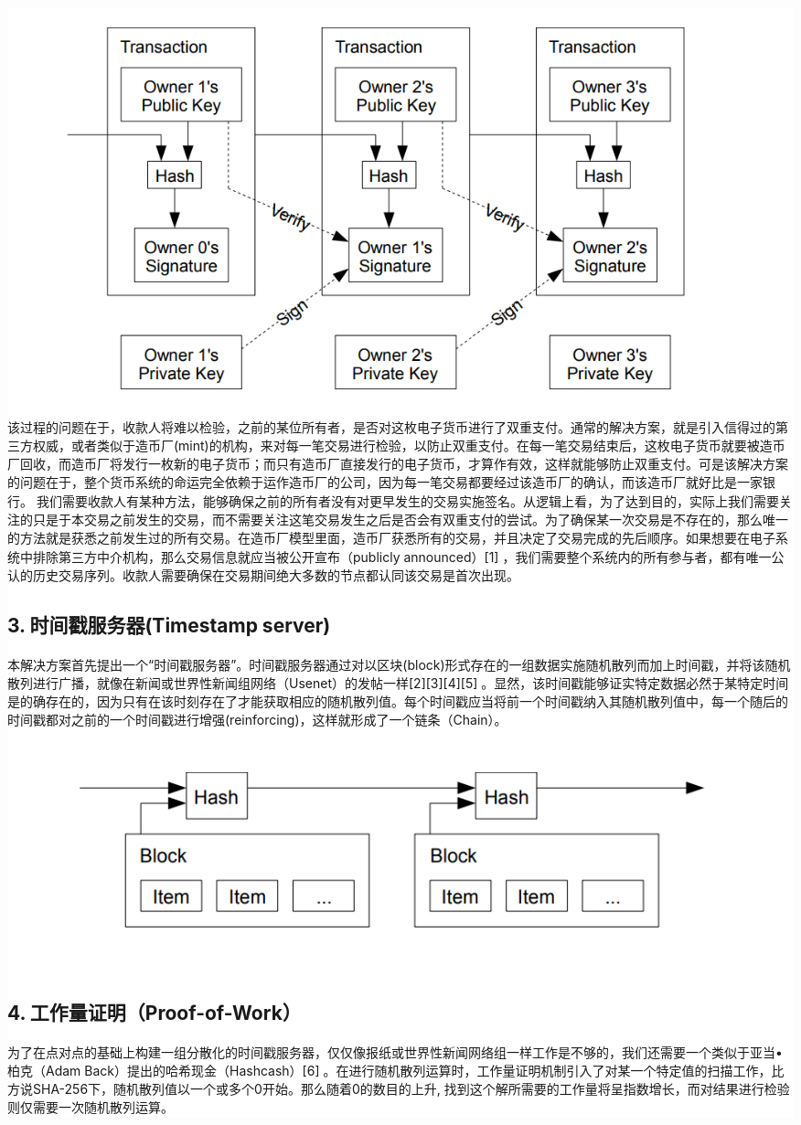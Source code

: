 ![](img/whitepaper1.png)
该过程的问题在于，收款人将难以检验，之前的某位所有者，是否对这枚电子货币进行了双重支付。通常的解决方案，就是引入信得过的第三方权威，或者类似于造币厂(mint)的机构，来对每一笔交易进行检验，以防止双重支付。在每一笔交易结束后，这枚电子货币就要被造币厂回收，而造币厂将发行一枚新的电子货币；而只有造币厂直接发行的电子货币，才算作有效，这样就能够防止双重支付。可是该解决方案的问题在于，整个货币系统的命运完全依赖于运作造币厂的公司，因为每一笔交易都要经过该造币厂的确认，而该造币厂就好比是一家银行。
我们需要收款人有某种方法，能够确保之前的所有者没有对更早发生的交易实施签名。从逻辑上看，为了达到目的，实际上我们需要关注的只是于本交易之前发生的交易，而不需要关注这笔交易发生之后是否会有双重支付的尝试。为了确保某一次交易是不存在的，那么唯一的方法就是获悉之前发生过的所有交易。在造币厂模型里面，造币厂获悉所有的交易，并且决定了交易完成的先后顺序。如果想要在电子系统中排除第三方中介机构，那么交易信息就应当被公开宣布（publicly announced）[1] ，我们需要整个系统内的所有参与者，都有唯一公认的历史交易序列。收款人需要确保在交易期间绝大多数的节点都认同该交易是首次出现。

## 3. 时间戳服务器(Timestamp server)
本解决方案首先提出一个“时间戳服务器”。时间戳服务器通过对以区块(block)形式存在的一组数据实施随机散列而加上时间戳，并将该随机散列进行广播，就像在新闻或世界性新闻组网络（Usenet）的发帖一样[2][3][4][5] 。显然，该时间戳能够证实特定数据必然于某特定时间是的确存在的，因为只有在该时刻存在了才能获取相应的随机散列值。每个时间戳应当将前一个时间戳纳入其随机散列值中，每一个随后的时间戳都对之前的一个时间戳进行增强(reinforcing)，这样就形成了一个链条（Chain）。

![](img/whitepaper2.png)

## 4. 工作量证明（Proof-of-Work）
为了在点对点的基础上构建一组分散化的时间戳服务器，仅仅像报纸或世界性新闻网络组一样工作是不够的，我们还需要一个类似于亚当•柏克（Adam Back）提出的哈希现金（Hashcash）[6] 。在进行随机散列运算时，工作量证明机制引入了对某一个特定值的扫描工作，比方说SHA-256下，随机散列值以一个或多个0开始。那么随着0的数目的上升, 找到这个解所需要的工作量将呈指数增长，而对结果进行检验则仅需要一次随机散列运算。
